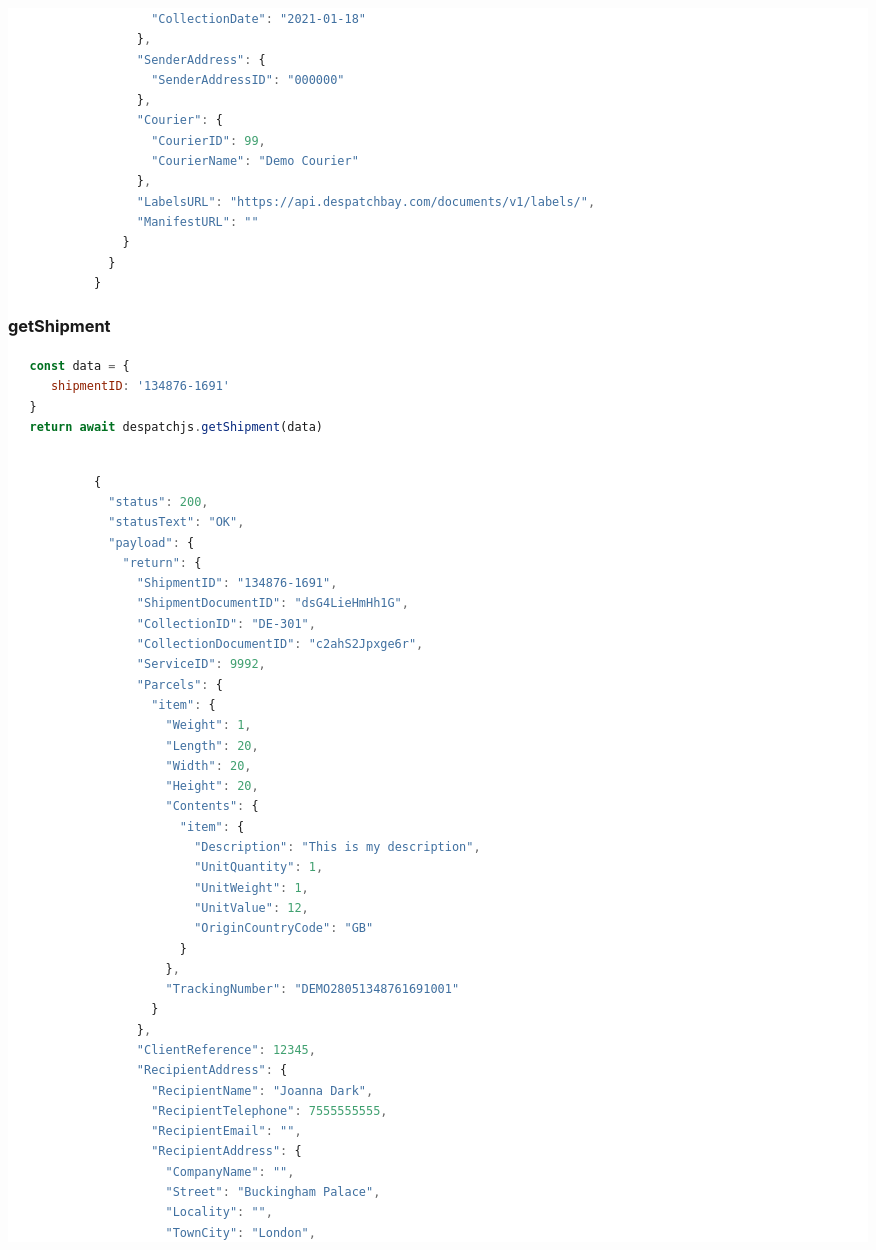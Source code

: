 ```javascript
                    "CollectionDate": "2021-01-18"
                  },
                  "SenderAddress": {
                    "SenderAddressID": "000000"
                  },
                  "Courier": {
                    "CourierID": 99,
                    "CourierName": "Demo Courier"
                  },
                  "LabelsURL": "https://api.despatchbay.com/documents/v1/labels/",
                  "ManifestURL": ""
                }
              }
            }
````

### getShipment
```javascript
   const data = {
      shipmentID: '134876-1691'
   }
   return await despatchjs.getShipment(data)
   
```   
```javascript
            {
              "status": 200,
              "statusText": "OK",
              "payload": {
                "return": {
                  "ShipmentID": "134876-1691",
                  "ShipmentDocumentID": "dsG4LieHmHh1G",
                  "CollectionID": "DE-301",
                  "CollectionDocumentID": "c2ahS2Jpxge6r",
                  "ServiceID": 9992,
                  "Parcels": {
                    "item": {
                      "Weight": 1,
                      "Length": 20,
                      "Width": 20,
                      "Height": 20,
                      "Contents": {
                        "item": {
                          "Description": "This is my description",
                          "UnitQuantity": 1,
                          "UnitWeight": 1,
                          "UnitValue": 12,
                          "OriginCountryCode": "GB"
                        }
                      },
                      "TrackingNumber": "DEMO28051348761691001"
                    }
                  },
                  "ClientReference": 12345,
                  "RecipientAddress": {
                    "RecipientName": "Joanna Dark",
                    "RecipientTelephone": 7555555555,
                    "RecipientEmail": "",
                    "RecipientAddress": {
                      "CompanyName": "",
                      "Street": "Buckingham Palace",
                      "Locality": "",
                      "TownCity": "London",
```